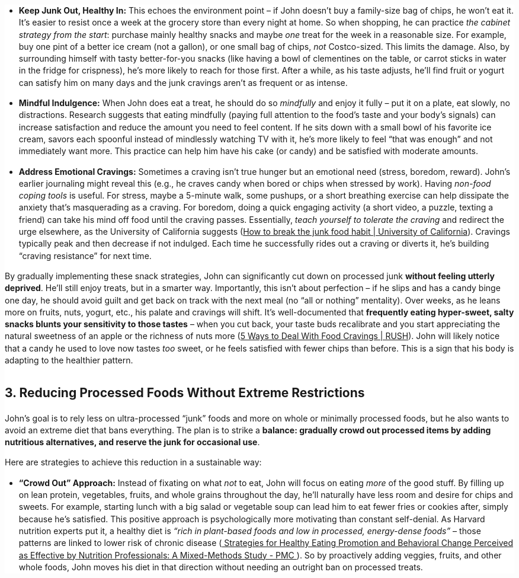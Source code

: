 - **Keep Junk Out, Healthy In:** This echoes the environment point – if John doesn’t buy a family-size bag of chips, he won’t eat it. It’s easier to resist once a week at the grocery store than every night at home. So when shopping, he can practice *the cabinet strategy from the start*: purchase mainly healthy snacks and maybe *one* treat for the week in a reasonable size. For example, buy one pint of a better ice cream (not a gallon), or one small bag of chips, *not* Costco-sized. This limits the damage. Also, by surrounding himself with tasty better-for-you snacks (like having a bowl of clementines on the table, or carrot sticks in water in the fridge for crispness), he’s more likely to reach for those first. After a while, as his taste adjusts, he’ll find fruit or yogurt can satisfy him on many days and the junk cravings aren’t as frequent or as intense.

- **Mindful Indulgence:** When John does eat a treat, he should do so *mindfully* and enjoy it fully – put it on a plate, eat slowly, no distractions. Research suggests that eating mindfully (paying full attention to the food’s taste and your body’s signals) can increase satisfaction and reduce the amount you need to feel content. If he sits down with a small bowl of his favorite ice cream, savors each spoonful instead of mindlessly watching TV with it, he’s more likely to feel “that was enough” and not immediately want more. This practice can help him have his cake (or candy) and be satisfied with moderate amounts.

- **Address Emotional Cravings:** Sometimes a craving isn’t true hunger but an emotional need (stress, boredom, reward). John’s earlier journaling might reveal this (e.g., he craves candy when bored or chips when stressed by work). Having *non-food coping tools* is useful. For stress, maybe a 5-minute walk, some pushups, or a short breathing exercise can help dissipate the anxiety that’s masquerading as a craving. For boredom, doing a quick engaging activity (a short video, a puzzle, texting a friend) can take his mind off food until the craving passes. Essentially, *teach yourself to tolerate the craving* and redirect the urge elsewhere, as the University of California suggests ([How to break the junk food habit | University of California](https://www.universityofcalifornia.edu/news/how-break-junk-food-habit#:~:text=How%20to%20break%20the%20junk,%C2%B7%20Replace%20addictive%20foods)). Cravings typically peak and then decrease if not indulged. Each time he successfully rides out a craving or diverts it, he’s building “craving resistance” for next time.

By gradually implementing these snack strategies, John can significantly cut down on processed junk **without feeling utterly deprived**. He’ll still enjoy treats, but in a smarter way. Importantly, this isn’t about perfection – if he slips and has a candy binge one day, he should avoid guilt and get back on track with the next meal (no “all or nothing” mentality). Over weeks, as he leans more on fruits, nuts, yogurt, etc., his palate and cravings will shift. It’s well-documented that **frequently eating hyper-sweet, salty snacks blunts your sensitivity to those tastes** – when you cut back, your taste buds recalibrate and you start appreciating the natural sweetness of an apple or the richness of nuts more ([5 Ways to Deal With Food Cravings | RUSH](https://www.rush.edu/news/5-ways-deal-food-cravings#:~:text=,want%20the%20food%20any%20more)). John will likely notice that a candy he used to love now tastes *too* sweet, or he feels satisfied with fewer chips than before. This is a sign that his body is adapting to the healthier pattern. 

## 3. Reducing Processed Foods Without Extreme Restrictions  
John’s goal is to rely less on ultra-processed “junk” foods and more on whole or minimally processed foods, but he also wants to avoid an extreme diet that bans everything. The plan is to strike a **balance: gradually crowd out processed items by adding nutritious alternatives, and reserve the junk for occasional use**. 

Here are strategies to achieve this reduction in a sustainable way:

- **“Crowd Out” Approach:** Instead of fixating on what *not* to eat, John will focus on eating *more* of the good stuff. By filling up on lean protein, vegetables, fruits, and whole grains throughout the day, he’ll naturally have less room and desire for chips and sweets. For example, starting lunch with a big salad or vegetable soup can lead him to eat fewer fries or cookies after, simply because he’s satisfied. This positive approach is psychologically more motivating than constant self-denial. As Harvard nutrition experts put it, a healthy diet is *“rich in plant-based foods and low in processed, energy-dense foods”* – those patterns are linked to lower risk of chronic disease ([
            Strategies for Healthy Eating Promotion and Behavioral Change Perceived as Effective by Nutrition Professionals: A Mixed-Methods Study - PMC
        ](https://pmc.ncbi.nlm.nih.gov/articles/PMC7457058/#:~:text=Adhering%20to%20a%20healthy%20diet,lifestyles%20are%20made%20at%20the)). So by proactively adding veggies, fruits, and other whole foods, John moves his diet in that direction without needing an outright ban on processed treats.
